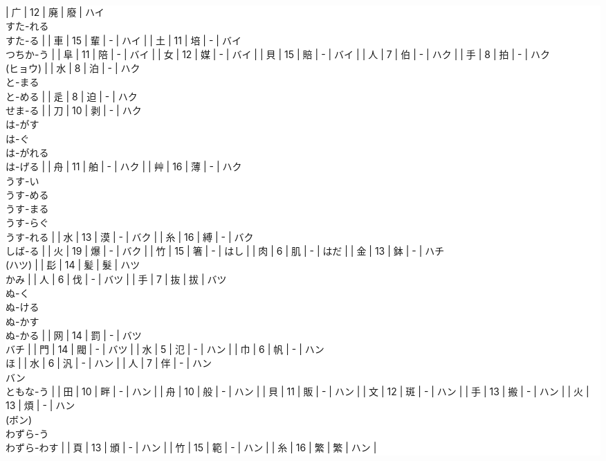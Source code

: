 |  广  | 12  |   廃   |  廢  | ハイ<br>すた-れる<br>すた-る                                         |
|  車  | 15  |   輩   |  -  | ハイ                                                          |
|  土  | 11  |   培   |  -  | バイ<br>つちか-う                                                 |
|  阜  | 11  |   陪   |  -  | バイ                                                          |
|  女  | 12  |   媒   |  -  | バイ                                                          |
|  貝  | 15  |   賠   |  -  | バイ                                                          |
|  人  |  7  |   伯   |  -  | ハク                                                          |
|  手  |  8  |   拍   |  -  | ハク<br>(ヒョウ)                                                 |
|  水  |  8  |   泊   |  -  | ハク<br>と-まる<br>と-める                                          |
|  辵  |  8  |   迫   |  -  | ハク<br>せま-る                                                  |
|  刀  | 10  |   剥   |  -  | ハク<br>は-がす<br>は-ぐ<br>は-がれる<br>は-げる                          |
|  舟  | 11  |   舶   |  -  | ハク                                                          |
|  艸  | 16  |   薄   |  -  | ハク<br>うす-い<br>うす-める<br>うす-まる<br>うす-らぐ<br>うす-れる              |
|  水  | 13  |   漠   |  -  | バク                                                          |
|  糸  | 16  |   縛   |  -  | バク<br>しば-る                                                  |
|  火  | 19  |   爆   |  -  | バク                                                          |
|  竹  | 15  |   箸   |  -  | はし                                                          |
|  肉  |  6  |   肌   |  -  | はだ                                                          |
|  金  | 13  |   鉢   |  -  | ハチ<br>(ハツ)                                                  |
|  髟  | 14  |   髪   |  髮  | ハツ<br>かみ                                                    |
|  人  |  6  |   伐   |  -  | バツ                                                          |
|  手  |  7  |   抜   |  拔  | バツ<br>ぬ-く<br>ぬ-ける<br>ぬ-かす<br>ぬ-かる                           |
|  网  | 14  |   罰   |  -  | バツ<br>バチ                                                    |
|  門  | 14  |   閥   |  -  | バツ                                                          |
|  水  |  5  |   氾   |  -  | ハン                                                          |
|  巾  |  6  |   帆   |  -  | ハン<br>ほ                                                     |
|  水  |  6  |   汎   |  -  | ハン                                                          |
|  人  |  7  |   伴   |  -  | ハン<br>バン<br>ともな-う                                           |
|  田  | 10  |   畔   |  -  | ハン                                                          |
|  舟  | 10  |   般   |  -  | ハン                                                          |
|  貝  | 11  |   販   |  -  | ハン                                                          |
|  文  | 12  |   斑   |  -  | ハン                                                          |
|  手  | 13  |   搬   |  -  | ハン                                                          |
|  火  | 13  |   煩   |  -  | ハン<br>(ボン)<br>わずら-う<br>わずら-わす                               |
|  頁  | 13  |   頒   |  -  | ハン                                                          |
|  竹  | 15  |   範   |  -  | ハン                                                          |
|  糸  | 16  |   繁   |  繁  | ハン                                                          |